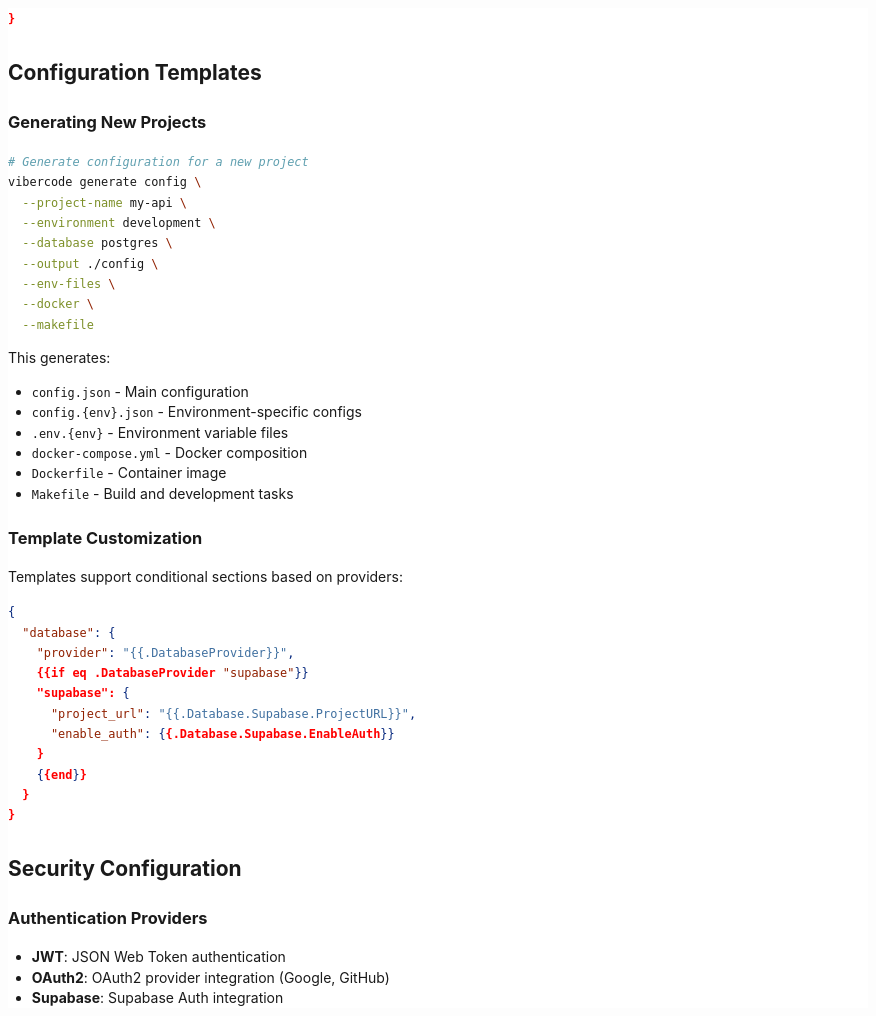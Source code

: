 ```json
}
```

## Configuration Templates

### Generating New Projects

```bash
# Generate configuration for a new project
vibercode generate config \
  --project-name my-api \
  --environment development \
  --database postgres \
  --output ./config \
  --env-files \
  --docker \
  --makefile
```

This generates:
- `config.json` - Main configuration
- `config.{env}.json` - Environment-specific configs
- `.env.{env}` - Environment variable files
- `docker-compose.yml` - Docker composition
- `Dockerfile` - Container image
- `Makefile` - Build and development tasks

### Template Customization

Templates support conditional sections based on providers:

```json
{
  "database": {
    "provider": "{{.DatabaseProvider}}",
    {{if eq .DatabaseProvider "supabase"}}
    "supabase": {
      "project_url": "{{.Database.Supabase.ProjectURL}}",
      "enable_auth": {{.Database.Supabase.EnableAuth}}
    }
    {{end}}
  }
}
```

## Security Configuration

### Authentication Providers

- **JWT**: JSON Web Token authentication
- **OAuth2**: OAuth2 provider integration (Google, GitHub)
- **Supabase**: Supabase Auth integration
